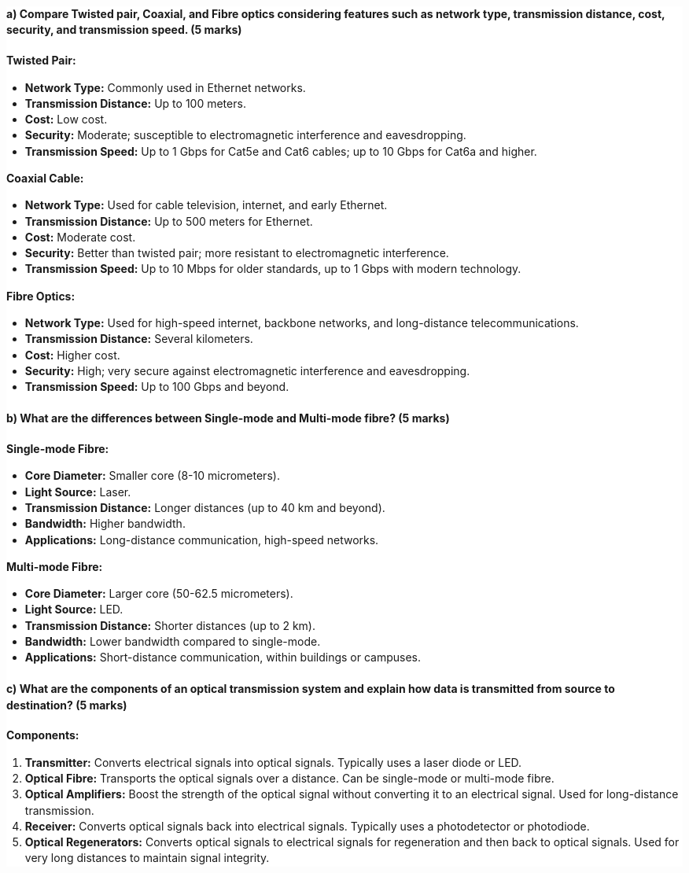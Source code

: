 
#### a) Compare Twisted pair, Coaxial, and Fibre optics considering features such as network type, transmission distance, cost, security, and transmission speed. (5 marks)

**Twisted Pair:**
- **Network Type:** Commonly used in Ethernet networks.
- **Transmission Distance:** Up to 100 meters.
- **Cost:** Low cost.
- **Security:** Moderate; susceptible to electromagnetic interference and eavesdropping.
- **Transmission Speed:** Up to 1 Gbps for Cat5e and Cat6 cables; up to 10 Gbps for Cat6a and higher.

**Coaxial Cable:**
- **Network Type:** Used for cable television, internet, and early Ethernet.
- **Transmission Distance:** Up to 500 meters for Ethernet.
- **Cost:** Moderate cost.
- **Security:** Better than twisted pair; more resistant to electromagnetic interference.
- **Transmission Speed:** Up to 10 Mbps for older standards, up to 1 Gbps with modern technology.

**Fibre Optics:**
- **Network Type:** Used for high-speed internet, backbone networks, and long-distance telecommunications.
- **Transmission Distance:** Several kilometers.
- **Cost:** Higher cost.
- **Security:** High; very secure against electromagnetic interference and eavesdropping.
- **Transmission Speed:** Up to 100 Gbps and beyond.

#### b) What are the differences between Single-mode and Multi-mode fibre? (5 marks)

**Single-mode Fibre:**
- **Core Diameter:** Smaller core (8-10 micrometers).
- **Light Source:** Laser.
- **Transmission Distance:** Longer distances (up to 40 km and beyond).
- **Bandwidth:** Higher bandwidth.
- **Applications:** Long-distance communication, high-speed networks.

**Multi-mode Fibre:**
- **Core Diameter:** Larger core (50-62.5 micrometers).
- **Light Source:** LED.
- **Transmission Distance:** Shorter distances (up to 2 km).
- **Bandwidth:** Lower bandwidth compared to single-mode.
- **Applications:** Short-distance communication, within buildings or campuses.

#### c) What are the components of an optical transmission system and explain how data is transmitted from source to destination? (5 marks)

**Components:**
1. **Transmitter:** Converts electrical signals into optical signals. Typically uses a laser diode or LED.
2. **Optical Fibre:** Transports the optical signals over a distance. Can be single-mode or multi-mode fibre.
3. **Optical Amplifiers:** Boost the strength of the optical signal without converting it to an electrical signal. Used for long-distance transmission.
4. **Receiver:** Converts optical signals back into electrical signals. Typically uses a photodetector or photodiode.
5. **Optical Regenerators:** Converts optical signals to electrical signals for regeneration and then back to optical signals. Used for very long distances to maintain signal integrity.
